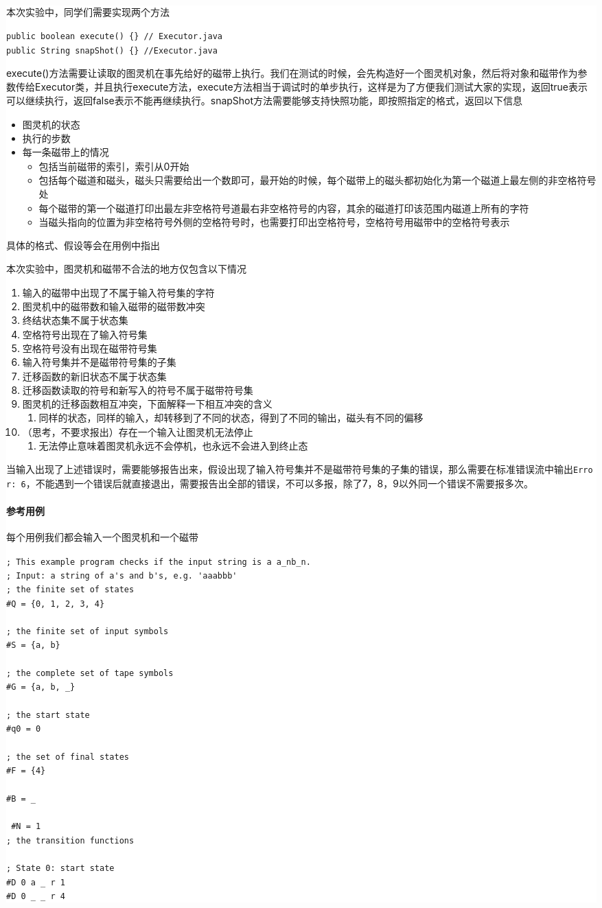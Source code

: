 本次实验中，同学们需要实现两个方法

```
public boolean execute() {} // Executor.java
public String snapShot() {} //Executor.java
```

execute()方法需要让读取的图灵机在事先给好的磁带上执行。我们在测试的时候，会先构造好一个图灵机对象，然后将对象和磁带作为参数传给Executor类，并且执行execute方法，execute方法相当于调试时的单步执行，这样是为了方便我们测试大家的实现，返回true表示可以继续执行，返回false表示不能再继续执行。snapShot方法需要能够支持快照功能，即按照指定的格式，返回以下信息

- 图灵机的状态
- 执行的步数
- 每一条磁带上的情况
  - 包括当前磁带的索引，索引从0开始
  - 包括每个磁道和磁头，磁头只需要给出一个数即可，最开始的时候，每个磁带上的磁头都初始化为第一个磁道上最左侧的非空格符号处
  - 每个磁带的第一个磁道打印出最左非空格符号道最右非空格符号的内容，其余的磁道打印该范围内磁道上所有的字符
  - 当磁头指向的位置为非空格符号外侧的空格符号时，也需要打印出空格符号，空格符号用磁带中的空格符号表示

具体的格式、假设等会在用例中指出

本次实验中，图灵机和磁带不合法的地方仅包含以下情况

1. 输入的磁带中出现了不属于输入符号集的字符
2. 图灵机中的磁带数和输入磁带的磁带数冲突
3. 终结状态集不属于状态集
4. 空格符号出现在了输入符号集
5. 空格符号没有出现在磁带符号集
6. 输入符号集并不是磁带符号集的子集
7. 迁移函数的新旧状态不属于状态集
8. 迁移函数读取的符号和新写入的符号不属于磁带符号集
9. 图灵机的迁移函数相互冲突，下面解释一下相互冲突的含义
   1. 同样的状态，同样的输入，却转移到了不同的状态，得到了不同的输出，磁头有不同的偏移
10. （思考，不要求报出）存在一个输入让图灵机无法停止
    1. 无法停止意味着图灵机永远不会停机，也永远不会进入到终止态

当输入出现了上述错误时，需要能够报告出来，假设出现了输入符号集并不是磁带符号集的子集的错误，那么需要在标准错误流中输出`Error: 6`，不能遇到一个错误后就直接退出，需要报告出全部的错误，不可以多报，除了7，8，9以外同一个错误不需要报多次。

#### 参考用例

每个用例我们都会输入一个图灵机和一个磁带

```
; This example program checks if the input string is a a_nb_n.
; Input: a string of a's and b's, e.g. 'aaabbb'
; the finite set of states
#Q = {0, 1, 2, 3, 4}

; the finite set of input symbols
#S = {a, b}

; the complete set of tape symbols
#G = {a, b, _}

; the start state
#q0 = 0

; the set of final states
#F = {4}

#B = _

 #N = 1
; the transition functions

; State 0: start state
#D 0 a _ r 1
#D 0 _ _ r 4
```